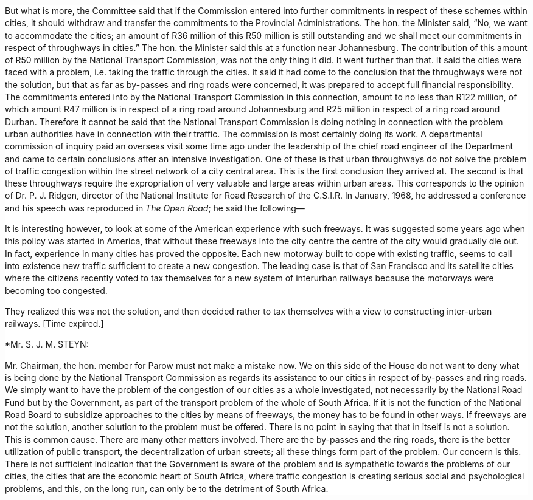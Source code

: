<p>But what is more, the Committee said that if the Commission entered into further commitments in respect of these schemes within cities, it should withdraw and transfer the commitments to the Provincial Administrations. The hon. the Minister said, &#x201C;No, we want to accommodate the cities; an amount of R36 million of this R50 million is still outstanding and we shall meet our commitments in respect of throughways in cities.&#x201D; The hon. the Minister said this at a function near Johannesburg. The contribution of this amount of R50 million by the National Transport Commission, was not the only thing it did. It went further than that. It said the cities were faced with a problem, i.e. taking the traffic through the cities. It said it had come to the conclusion that the throughways were not the solution, but that as far as by-passes and ring roads were concerned, it was prepared to accept full financial responsibility. The commitments entered into by the National Transport Commission in this connection, amount to no less than R122 million, of which amount R47 million is in respect of a ring road around Johannesburg and R25 million in respect of a ring road around Durban. Therefore it cannot be said that the National Transport Commission is doing nothing in connection with the problem urban authorities have in connection with their traffic. The commission is most certainly doing its work. A departmental commission of inquiry paid an overseas visit some time ago under the leadership of the chief road engineer of the Department and came to certain conclusions after an intensive investigation. One of these is that urban throughways do not solve the problem of traffic congestion within the street network of a city central area. This is the first conclusion they arrived at. The second is that these throughways require the expropriation of very valuable and large areas within urban areas. This corresponds to the opinion of Dr. P. J. Ridgen, director of the National Institute for Road Research of the C.S.I.R. In January, 1968, he addressed a conference and his speech was reproduced in <i>The Open Road</i>; he said the following&#x2014;</p>

<block name="quote">It is interesting however, to look at some of the American experience with such freeways. It was suggested some years ago when this policy was started in America, that without these freeways into the city centre the centre of the city would gradually die out. In fact, experience in many cities has proved the opposite. Each new motorway built to cope with existing traffic, seems to call into existence new traffic sufficient to create a new congestion. The leading case is that of San Francisco and its satellite cities where the citizens recently voted to tax themselves for a new system of interurban railways because the motorways were becoming too congested.</block>

<p>They realized this was not the solution, and then decided rather to tax themselves with a <span class="col_4587-4588" refersTo="page_0781"/>view to constructing inter-urban railways. [Time expired.]</p>

</speech>

<speech by="#steyn">

<from>*Mr. <person refersTo="hansard_za">S. J. M. STEYN</person>:</from>

<p>Mr. Chairman, the hon. member for Parow must not make a mistake now. We on this side of the House do not want to deny what is being done by the National Transport Commission as regards its assistance to our cities in respect of by-passes and ring roads. We simply want to have the problem of the congestion of our cities as a whole investigated, not necessarily by the National Road Fund but by the Government, as part of the transport problem of the whole of South Africa. If it is not the function of the National Road Board to subsidize approaches to the cities by means of freeways, the money has to be found in other ways. If freeways are not the solution, another solution to the problem must be offered. There is no point in saying that that in itself is not a solution. This is common cause. There are many other matters involved. There are the by-passes and the ring roads, there is the better utilization of public transport, the decentralization of urban streets; all these things form part of the problem. Our concern is this. There is not sufficient indication that the Government is aware of the problem and is sympathetic towards the problems of our cities, the cities that are the economic heart of South Africa, where traffic congestion is creating serious social and psychological problems, and this, on the long run, can only be to the detriment of South Africa.</p>
